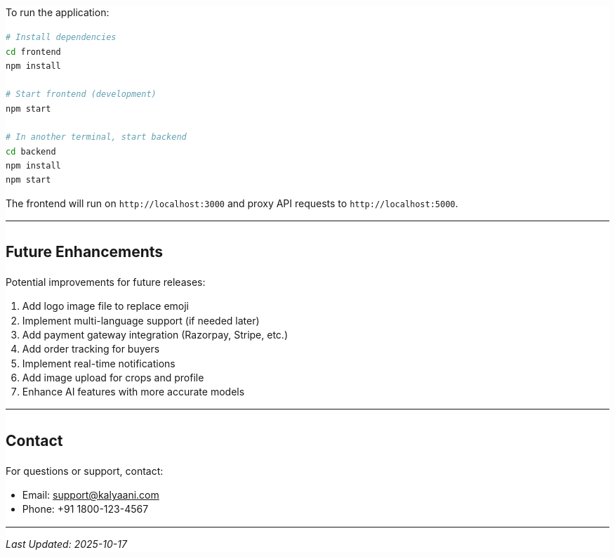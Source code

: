 To run the application:

```bash
# Install dependencies
cd frontend
npm install

# Start frontend (development)
npm start

# In another terminal, start backend
cd backend
npm install
npm start
```

The frontend will run on `http://localhost:3000` and proxy API requests to `http://localhost:5000`.

---

## Future Enhancements

Potential improvements for future releases:
1. Add logo image file to replace emoji
2. Implement multi-language support (if needed later)
3. Add payment gateway integration (Razorpay, Stripe, etc.)
4. Add order tracking for buyers
5. Implement real-time notifications
6. Add image upload for crops and profile
7. Enhance AI features with more accurate models

---

## Contact

For questions or support, contact:
- Email: support@kalyaani.com
- Phone: +91 1800-123-4567

---

*Last Updated: 2025-10-17*

